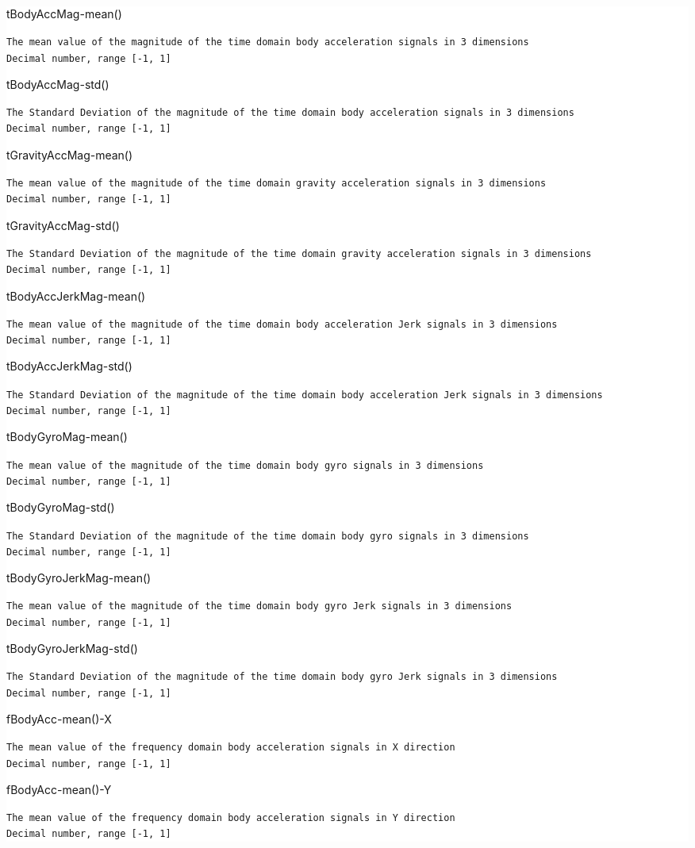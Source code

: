 tBodyAccMag-mean()
	
	The mean value of the magnitude of the time domain body acceleration signals in 3 dimensions
	Decimal number, range [-1, 1]

tBodyAccMag-std()
	
	The Standard Deviation of the magnitude of the time domain body acceleration signals in 3 dimensions
	Decimal number, range [-1, 1]

tGravityAccMag-mean()
	
	The mean value of the magnitude of the time domain gravity acceleration signals in 3 dimensions
	Decimal number, range [-1, 1]

tGravityAccMag-std()
	
	The Standard Deviation of the magnitude of the time domain gravity acceleration signals in 3 dimensions
	Decimal number, range [-1, 1]

tBodyAccJerkMag-mean()
	
	The mean value of the magnitude of the time domain body acceleration Jerk signals in 3 dimensions
	Decimal number, range [-1, 1]

tBodyAccJerkMag-std()
	
	The Standard Deviation of the magnitude of the time domain body acceleration Jerk signals in 3 dimensions
	Decimal number, range [-1, 1]

tBodyGyroMag-mean()
	
	The mean value of the magnitude of the time domain body gyro signals in 3 dimensions
	Decimal number, range [-1, 1]

tBodyGyroMag-std()
	
	The Standard Deviation of the magnitude of the time domain body gyro signals in 3 dimensions
	Decimal number, range [-1, 1]

tBodyGyroJerkMag-mean()
	
	The mean value of the magnitude of the time domain body gyro Jerk signals in 3 dimensions
	Decimal number, range [-1, 1]

tBodyGyroJerkMag-std()
	
	The Standard Deviation of the magnitude of the time domain body gyro Jerk signals in 3 dimensions
	Decimal number, range [-1, 1]

fBodyAcc-mean()-X
	
	The mean value of the frequency domain body acceleration signals in X direction
	Decimal number, range [-1, 1]

fBodyAcc-mean()-Y
	
	The mean value of the frequency domain body acceleration signals in Y direction
	Decimal number, range [-1, 1]

